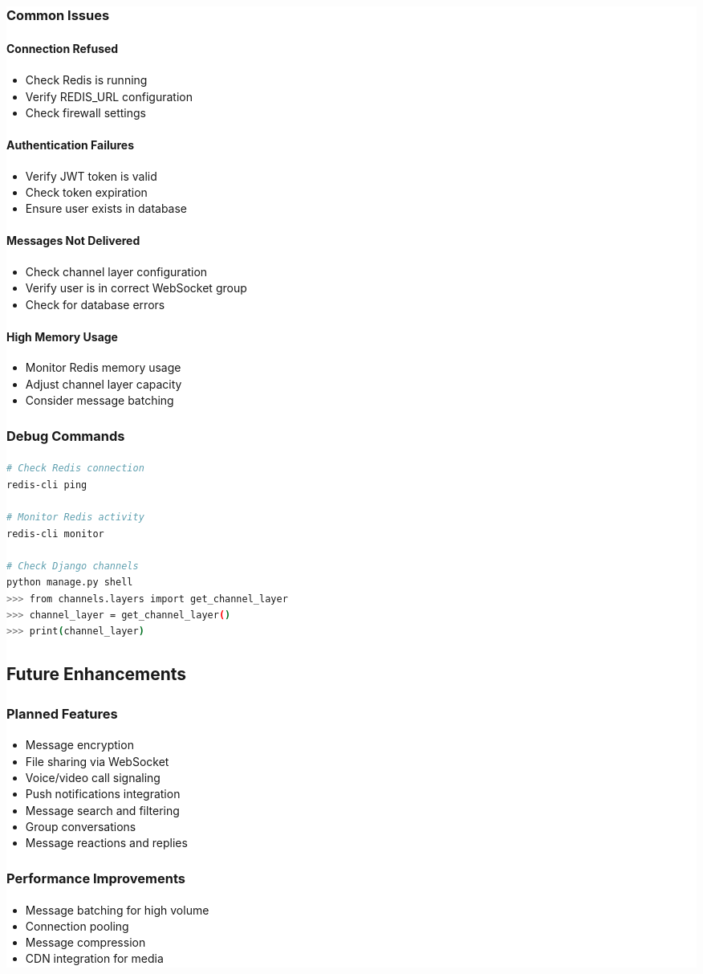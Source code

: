 ### Common Issues

#### Connection Refused
- Check Redis is running
- Verify REDIS_URL configuration
- Check firewall settings

#### Authentication Failures
- Verify JWT token is valid
- Check token expiration
- Ensure user exists in database

#### Messages Not Delivered
- Check channel layer configuration
- Verify user is in correct WebSocket group
- Check for database errors

#### High Memory Usage
- Monitor Redis memory usage
- Adjust channel layer capacity
- Consider message batching

### Debug Commands
```bash
# Check Redis connection
redis-cli ping

# Monitor Redis activity
redis-cli monitor

# Check Django channels
python manage.py shell
>>> from channels.layers import get_channel_layer
>>> channel_layer = get_channel_layer()
>>> print(channel_layer)
```

## Future Enhancements

### Planned Features
- Message encryption
- File sharing via WebSocket
- Voice/video call signaling
- Push notifications integration
- Message search and filtering
- Group conversations
- Message reactions and replies

### Performance Improvements
- Message batching for high volume
- Connection pooling
- Message compression
- CDN integration for media
